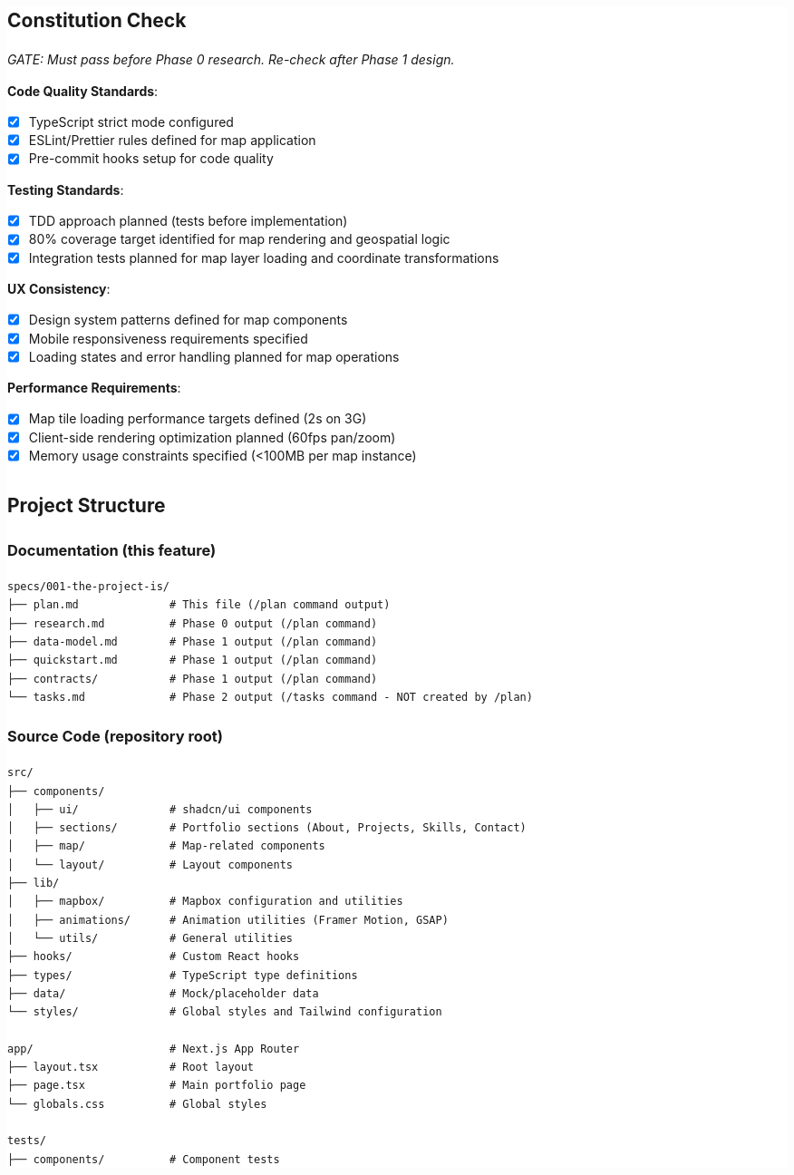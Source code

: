 ## Constitution Check

_GATE: Must pass before Phase 0 research. Re-check after Phase 1 design._

**Code Quality Standards**:

- [x] TypeScript strict mode configured
- [x] ESLint/Prettier rules defined for map application
- [x] Pre-commit hooks setup for code quality

**Testing Standards**:

- [x] TDD approach planned (tests before implementation)
- [x] 80% coverage target identified for map rendering and geospatial logic
- [x] Integration tests planned for map layer loading and coordinate transformations

**UX Consistency**:

- [x] Design system patterns defined for map components
- [x] Mobile responsiveness requirements specified
- [x] Loading states and error handling planned for map operations

**Performance Requirements**:

- [x] Map tile loading performance targets defined (2s on 3G)
- [x] Client-side rendering optimization planned (60fps pan/zoom)
- [x] Memory usage constraints specified (<100MB per map instance)

## Project Structure

### Documentation (this feature)

```
specs/001-the-project-is/
├── plan.md              # This file (/plan command output)
├── research.md          # Phase 0 output (/plan command)
├── data-model.md        # Phase 1 output (/plan command)
├── quickstart.md        # Phase 1 output (/plan command)
├── contracts/           # Phase 1 output (/plan command)
└── tasks.md             # Phase 2 output (/tasks command - NOT created by /plan)
```

### Source Code (repository root)

```
src/
├── components/
│   ├── ui/              # shadcn/ui components
│   ├── sections/        # Portfolio sections (About, Projects, Skills, Contact)
│   ├── map/             # Map-related components
│   └── layout/          # Layout components
├── lib/
│   ├── mapbox/          # Mapbox configuration and utilities
│   ├── animations/      # Animation utilities (Framer Motion, GSAP)
│   └── utils/           # General utilities
├── hooks/               # Custom React hooks
├── types/               # TypeScript type definitions
├── data/                # Mock/placeholder data
└── styles/              # Global styles and Tailwind configuration

app/                     # Next.js App Router
├── layout.tsx           # Root layout
├── page.tsx             # Main portfolio page
└── globals.css          # Global styles

tests/
├── components/          # Component tests
```